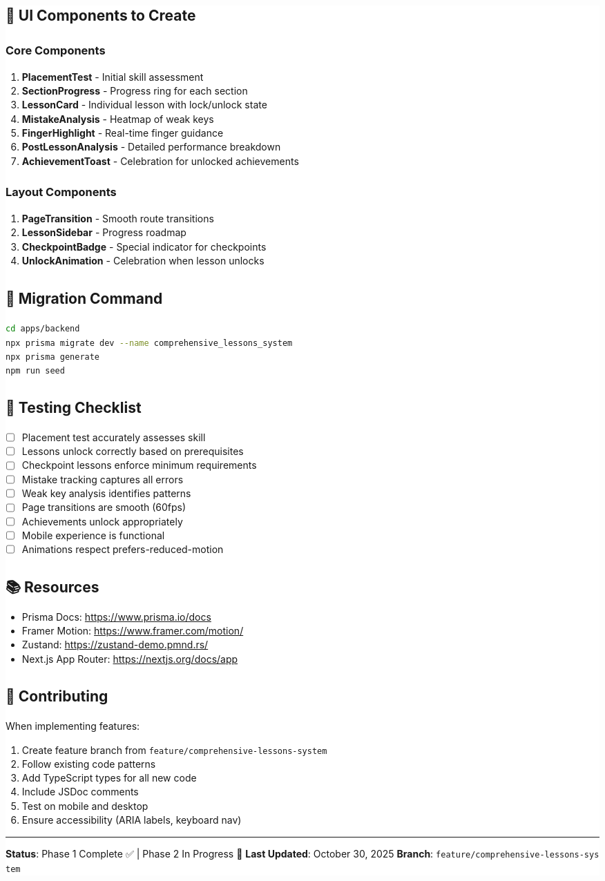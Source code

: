## 🎨 UI Components to Create

### Core Components
1. **PlacementTest** - Initial skill assessment
2. **SectionProgress** - Progress ring for each section
3. **LessonCard** - Individual lesson with lock/unlock state
4. **MistakeAnalysis** - Heatmap of weak keys
5. **FingerHighlight** - Real-time finger guidance
6. **PostLessonAnalysis** - Detailed performance breakdown
7. **AchievementToast** - Celebration for unlocked achievements

### Layout Components
1. **PageTransition** - Smooth route transitions
2. **LessonSidebar** - Progress roadmap
3. **CheckpointBadge** - Special indicator for checkpoints
4. **UnlockAnimation** - Celebration when lesson unlocks

## 📝 Migration Command

```bash
cd apps/backend
npx prisma migrate dev --name comprehensive_lessons_system
npx prisma generate
npm run seed
```

## 🧪 Testing Checklist

- [ ] Placement test accurately assesses skill
- [ ] Lessons unlock correctly based on prerequisites
- [ ] Checkpoint lessons enforce minimum requirements
- [ ] Mistake tracking captures all errors
- [ ] Weak key analysis identifies patterns
- [ ] Page transitions are smooth (60fps)
- [ ] Achievements unlock appropriately
- [ ] Mobile experience is functional
- [ ] Animations respect prefers-reduced-motion

## 📚 Resources

- Prisma Docs: https://www.prisma.io/docs
- Framer Motion: https://www.framer.com/motion/
- Zustand: https://zustand-demo.pmnd.rs/
- Next.js App Router: https://nextjs.org/docs/app

## 🤝 Contributing

When implementing features:
1. Create feature branch from `feature/comprehensive-lessons-system`
2. Follow existing code patterns
3. Add TypeScript types for all new code
4. Include JSDoc comments
5. Test on mobile and desktop
6. Ensure accessibility (ARIA labels, keyboard nav)

---

**Status**: Phase 1 Complete ✅ | Phase 2 In Progress 🔄
**Last Updated**: October 30, 2025
**Branch**: `feature/comprehensive-lessons-system`
